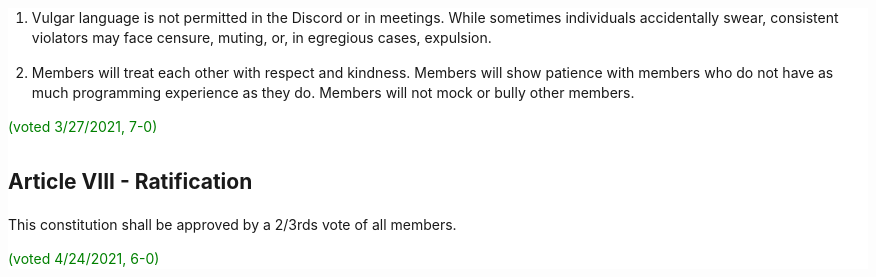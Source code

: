 1. Vulgar language is not permitted in the Discord or in meetings. While sometimes individuals accidentally swear, consistent violators may face censure, muting, or, in egregious cases, expulsion.

1. Members will treat each other with respect and kindness. Members will show patience with members who do not have as much programming experience as they do. Members will not mock or bully other members.

<p style="color:green;" class="vote-record">(voted 3/27/2021, 7-0)</p>

## Article VIII - Ratification

This constitution shall be approved by a 2/3rds vote of all members.

<p style="color:green;" class="vote-record">(voted 4/24/2021, 6-0)</p>
